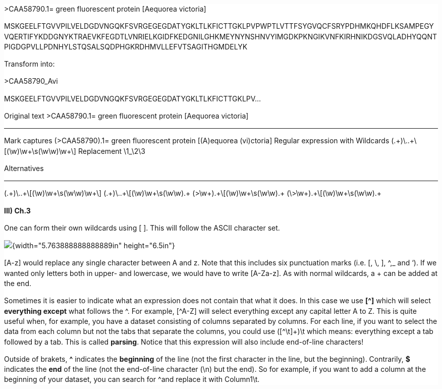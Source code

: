 &gt;CAA58790.1= green fluorescent protein \[Aequorea victoria\]

MSKGEELFTGVVPILVELDGDVNGQKFSVRGEGEGDATYGKLTLKFICTTGKLPVPWPTLVTTFSYGVQCFSRYPDHMKQHDFLKSAMPEGYVQERTIFYKDDGNYKTRAEVKFEGDTLVNRIELKGIDFKEDGNILGHKMEYNYNSHNVYIMGDKPKNGIKVNFKIRHNIKDGSVQLADHYQQNTPIGDGPVLLPDNHYLSTQSALSQDPHGKRDHMVLLEFVTSAGITHGMDELYK

Transform into:

&gt;CAA58790\_Avi

MSKGEELFTGVVPILVELDGDVNGQKFSVRGEGEGDATYGKLTLKFICTTGKLPV…

  Original text                       &gt;CAA58790.1= green fluorescent protein \[Aequorea victoria\]
  ----------------------------------- -----------------------------------------------------------------------
  Mark captures                       (&gt;CAA58790).1= green fluorescent protein \[(A)equorea (vi)ctoria\]
  Regular expression with Wildcards   (.+)\\..+\\\[(\\w)\\w+\\s(\\w\\w)\\w+\\\]
  Replacement                         \\1\_\\2\\3

  Alternatives
  ------------------------------------------- -----------------------------------------------------------------------------------------------------------------------------------------------------------
  (.+)\\..+\\\[(\\w)\\w+\\s(\\w\\w)\\w+\\\]
  (.+)\\..+\\\[(\\w)\\w+\\s(\\w\\w).+
  (&gt;\\w+).+\\\[(\\w)\\w+\\s(\\w\\w).+
  (\\&gt;\\w+).+\\\[(\\w)\\w+\\s(\\w\\w).+

**III) Ch.3**

One can form their own wildcards using \[ \]. This will follow the ASCII
character set.

![](media/image4.png){width="5.763888888888889in" height="6.5in"}

\[A-z\] would replace any single character between A and z. Note that
this includes six punctuation marks (i.e. \[, \\, \], \^,\_ and ‘). If
we wanted only letters both in upper- and lowercase, we would have to
write \[A-Za-z\]. As with normal wildcards, a + can be added at the end.

Sometimes it is easier to indicate what an expression does not contain
that what it does. In this case we use **\[\^\]** which will select
**everything except** what follows the \^. For example, \[\^A-Z\] will
select everything except any capital letter A to Z. This is quite useful
when, for example, you have a dataset consisting of columns separated by
columns. For each line, if you want to select the data from each column
but not the tabs that separate the columns, you could use
(\[\^\\t\]+)\\t which means: everything except a tab followed by a tab.
This is called **parsing**. Notice that this expression will also
include end-of-line characters!

Outside of brakets, **\^** indicates the **beginning** of the line (not
the first character in the line, but the beginning). Contrarily, **\$**
indicates the **end** of the line (not the end-of-line character (\\n)
but the end). So for example, if you want to add a column at the
beginning of your dataset, you can search for \^and replace it with
Column1\\t.
